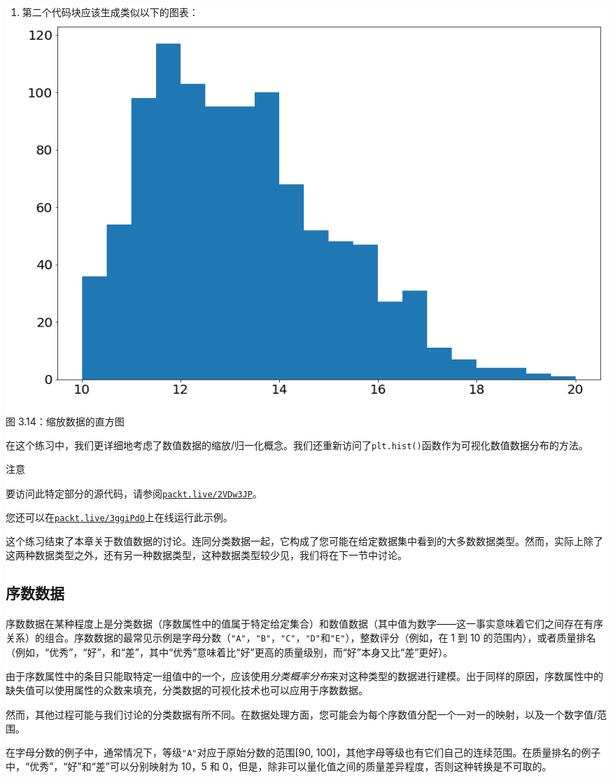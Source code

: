 1.  第二个代码块应该生成类似以下的图表：![图 3.14：缩放数据的直方图](img/B15968_03_14.jpg)

图 3.14：缩放数据的直方图

在这个练习中，我们更详细地考虑了数值数据的缩放/归一化概念。我们还重新访问了`plt.hist()`函数作为可视化数值数据分布的方法。

注意

要访问此特定部分的源代码，请参阅[`packt.live/2VDw3JP`](https://packt.live/2VDw3JP)。

您还可以在[`packt.live/3ggiPdO`](https://packt.live/3ggiPdO)上在线运行此示例。

这个练习结束了本章关于数值数据的讨论。连同分类数据一起，它构成了您可能在给定数据集中看到的大多数数据类型。然而，实际上除了这两种数据类型之外，还有另一种数据类型，这种数据类型较少见，我们将在下一节中讨论。

## 序数数据

序数数据在某种程度上是分类数据（序数属性中的值属于特定给定集合）和数值数据（其中值为数字——这一事实意味着它们之间存在有序关系）的组合。序数数据的最常见示例是字母分数（`"A"`，`"B"`，`"C"`，`"D"`和`"E"`），整数评分（例如，在 1 到 10 的范围内），或者质量排名（例如，“优秀”，“好”，和“差”，其中“优秀”意味着比“好”更高的质量级别，而“好”本身又比“差”更好）。

由于序数属性中的条目只能取特定一组值中的一个，应该使用*分类概率分布*来对这种类型的数据进行建模。出于同样的原因，序数属性中的缺失值可以使用属性的众数来填充，分类数据的可视化技术也可以应用于序数数据。

然而，其他过程可能与我们讨论的分类数据有所不同。在数据处理方面，您可能会为每个序数值分配一个一对一的映射，以及一个数字值/范围。

在字母分数的例子中，通常情况下，等级`"A"`对应于原始分数的范围[90, 100]，其他字母等级也有它们自己的连续范围。在质量排名的例子中，“优秀”，“好”和“差”可以分别映射为 10，5 和 0，但是，除非可以量化值之间的质量差异程度，否则这种转换是不可取的。
